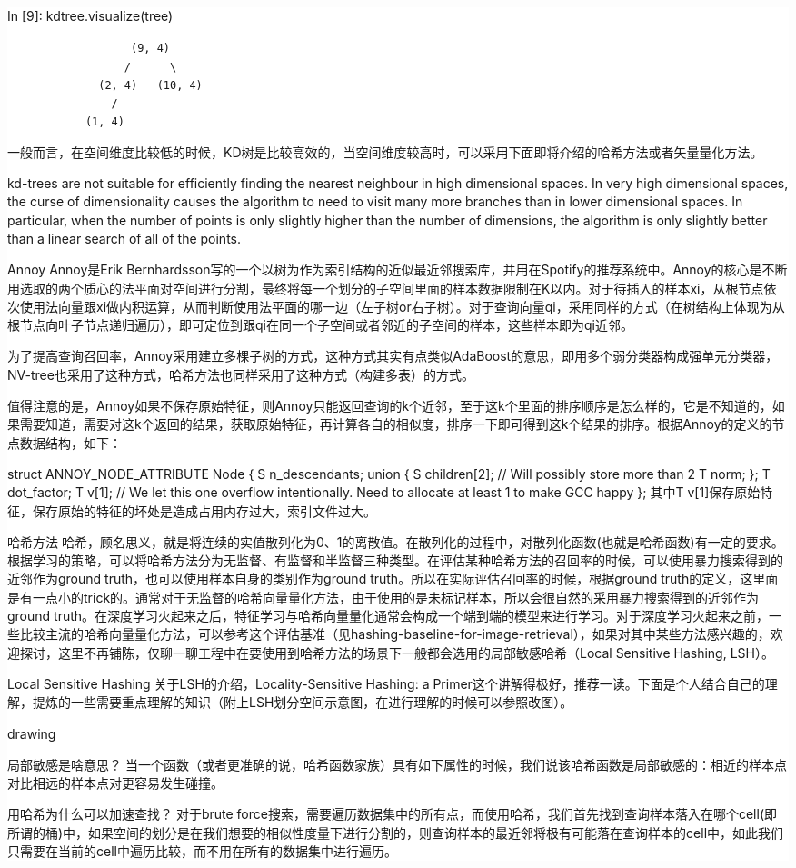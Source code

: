 In [9]: kdtree.visualize(tree)

                       (9, 4)
                      /      \
                  (2, 4)   (10, 4)
                    /
                (1, 4)
一般而言，在空间维度比较低的时候，KD树是比较高效的，当空间维度较高时，可以采用下面即将介绍的哈希方法或者矢量量化方法。

kd-trees are not suitable for efficiently finding the nearest neighbour in high dimensional spaces.
In very high dimensional spaces, the curse of dimensionality causes the algorithm to need to visit many more branches than in lower dimensional spaces. In particular, when the number of points is only slightly higher than the number of dimensions, the algorithm is only slightly better than a linear search of all of the points.

Annoy
Annoy是Erik Bernhardsson写的一个以树为作为索引结构的近似最近邻搜索库，并用在Spotify的推荐系统中。Annoy的核心是不断用选取的两个质心的法平面对空间进行分割，最终将每一个划分的子空间里面的样本数据限制在K以内。对于待插入的样本xi，从根节点依次使用法向量跟xi做内积运算，从而判断使用法平面的哪一边（左子树or右子树）。对于查询向量qi，采用同样的方式（在树结构上体现为从根节点向叶子节点递归遍历），即可定位到跟qi在同一个子空间或者邻近的子空间的样本，这些样本即为qi近邻。

为了提高查询召回率，Annoy采用建立多棵子树的方式，这种方式其实有点类似AdaBoost的意思，即用多个弱分类器构成强单元分类器，NV-tree也采用了这种方式，哈希方法也同样采用了这种方式（构建多表）的方式。

值得注意的是，Annoy如果不保存原始特征，则Annoy只能返回查询的k个近邻，至于这k个里面的排序顺序是怎么样的，它是不知道的，如果需要知道，需要对这k个返回的结果，获取原始特征，再计算各自的相似度，排序一下即可得到这k个结果的排序。根据Annoy的定义的节点数据结构，如下：

struct ANNOY_NODE_ATTRIBUTE Node {
S n_descendants;
union {
  S children[2]; // Will possibly store more than 2
  T norm;
};
T dot_factor;
T v[1]; // We let this one overflow intentionally. Need to allocate at least 1 to make GCC happy
};
其中T v[1]保存原始特征，保存原始的特征的坏处是造成占用内存过大，索引文件过大。

哈希方法
哈希，顾名思义，就是将连续的实值散列化为0、1的离散值。在散列化的过程中，对散列化函数(也就是哈希函数)有一定的要求。根据学习的策略，可以将哈希方法分为无监督、有监督和半监督三种类型。在评估某种哈希方法的召回率的时候，可以使用暴力搜索得到的近邻作为ground truth，也可以使用样本自身的类别作为ground truth。所以在实际评估召回率的时候，根据ground truth的定义，这里面是有一点小的trick的。通常对于无监督的哈希向量量化方法，由于使用的是未标记样本，所以会很自然的采用暴力搜索得到的近邻作为ground truth。在深度学习火起来之后，特征学习与哈希向量量化通常会构成一个端到端的模型来进行学习。对于深度学习火起来之前，一些比较主流的哈希向量量化方法，可以参考这个评估基准（见hashing-baseline-for-image-retrieval），如果对其中某些方法感兴趣的，欢迎探讨，这里不再铺陈，仅聊一聊工程中在要使用到哈希方法的场景下一般都会选用的局部敏感哈希（Local Sensitive Hashing, LSH）。

Local Sensitive Hashing
关于LSH的介绍，Locality-Sensitive Hashing: a Primer这个讲解得极好，推荐一读。下面是个人结合自己的理解，提炼的一些需要重点理解的知识（附上LSH划分空间示意图，在进行理解的时候可以参照改图）。

drawing

局部敏感是啥意思？
当一个函数（或者更准确的说，哈希函数家族）具有如下属性的时候，我们说该哈希函数是局部敏感的：相近的样本点对比相远的样本点对更容易发生碰撞。

用哈希为什么可以加速查找？
对于brute force搜索，需要遍历数据集中的所有点，而使用哈希，我们首先找到查询样本落入在哪个cell(即所谓的桶)中，如果空间的划分是在我们想要的相似性度量下进行分割的，则查询样本的最近邻将极有可能落在查询样本的cell中，如此我们只需要在当前的cell中遍历比较，而不用在所有的数据集中进行遍历。
